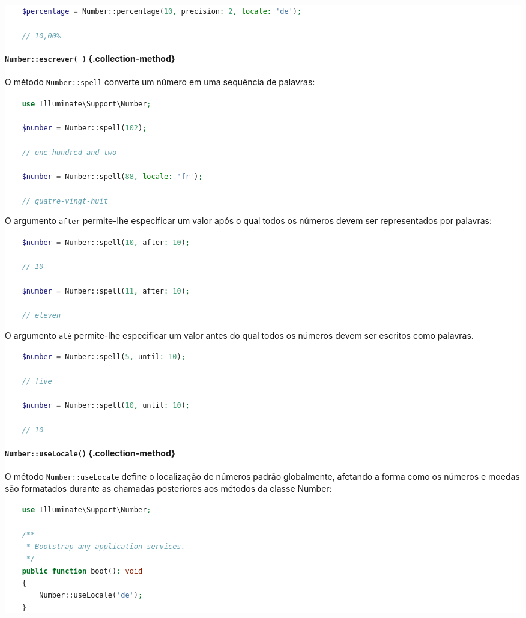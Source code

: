 ```php
    $percentage = Number::percentage(10, precision: 2, locale: 'de');

    // 10,00%
```

<a name="method-number-spell"></a>
#### `Number::escrever( )` {.collection-method}

 O método `Number::spell` converte um número em uma sequência de palavras:

```php
    use Illuminate\Support\Number;

    $number = Number::spell(102);

    // one hundred and two

    $number = Number::spell(88, locale: 'fr');

    // quatre-vingt-huit
```

 O argumento `after` permite-lhe especificar um valor após o qual todos os números devem ser representados por palavras:

```php
    $number = Number::spell(10, after: 10);

    // 10

    $number = Number::spell(11, after: 10);

    // eleven
```

 O argumento `até` permite-lhe especificar um valor antes do qual todos os números devem ser escritos como palavras.

```php
    $number = Number::spell(5, until: 10);

    // five

    $number = Number::spell(10, until: 10);

    // 10
```

<a name="method-number-use-locale"></a>
#### `Number::useLocale()` {.collection-method}

 O método `Number::useLocale` define o localização de números padrão globalmente, afetando a forma como os números e moedas são formatados durante as chamadas posteriores aos métodos da classe Number:

```php
    use Illuminate\Support\Number;

    /**
     * Bootstrap any application services.
     */
    public function boot(): void
    {
        Number::useLocale('de');
    }
```

